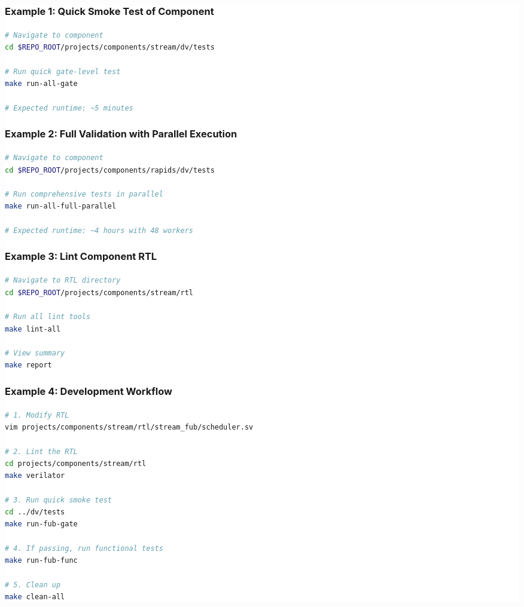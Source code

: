 ### Example 1: Quick Smoke Test of Component

```bash
# Navigate to component
cd $REPO_ROOT/projects/components/stream/dv/tests

# Run quick gate-level test
make run-all-gate

# Expected runtime: ~5 minutes
```

### Example 2: Full Validation with Parallel Execution

```bash
# Navigate to component
cd $REPO_ROOT/projects/components/rapids/dv/tests

# Run comprehensive tests in parallel
make run-all-full-parallel

# Expected runtime: ~4 hours with 48 workers
```

### Example 3: Lint Component RTL

```bash
# Navigate to RTL directory
cd $REPO_ROOT/projects/components/stream/rtl

# Run all lint tools
make lint-all

# View summary
make report
```

### Example 4: Development Workflow

```bash
# 1. Modify RTL
vim projects/components/stream/rtl/stream_fub/scheduler.sv

# 2. Lint the RTL
cd projects/components/stream/rtl
make verilator

# 3. Run quick smoke test
cd ../dv/tests
make run-fub-gate

# 4. If passing, run functional tests
make run-fub-func

# 5. Clean up
make clean-all
```

